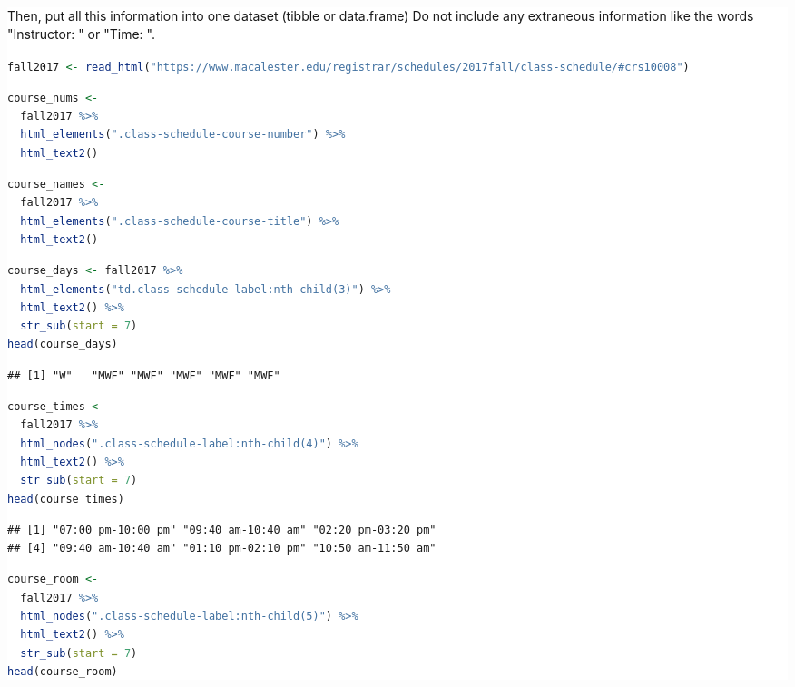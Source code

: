 Then, put all this information into one dataset (tibble or data.frame) Do not include any extraneous information like the words "Instructor: " or "Time: ".


```r
fall2017 <- read_html("https://www.macalester.edu/registrar/schedules/2017fall/class-schedule/#crs10008")
```


```r
course_nums <- 
  fall2017 %>%
  html_elements(".class-schedule-course-number") %>%
  html_text2()
```


```r
course_names <- 
  fall2017 %>%
  html_elements(".class-schedule-course-title") %>%
  html_text2()
```


```r
course_days <- fall2017 %>%
  html_elements("td.class-schedule-label:nth-child(3)") %>% 
  html_text2() %>% 
  str_sub(start = 7)
head(course_days)
```

```
## [1] "W"   "MWF" "MWF" "MWF" "MWF" "MWF"
```


```r
course_times <- 
  fall2017 %>%
  html_nodes(".class-schedule-label:nth-child(4)") %>%
  html_text2() %>% 
  str_sub(start = 7)
head(course_times)
```

```
## [1] "07:00 pm-10:00 pm" "09:40 am-10:40 am" "02:20 pm-03:20 pm"
## [4] "09:40 am-10:40 am" "01:10 pm-02:10 pm" "10:50 am-11:50 am"
```


```r
course_room <-
  fall2017 %>% 
  html_nodes(".class-schedule-label:nth-child(5)") %>% 
  html_text2() %>% 
  str_sub(start = 7)
head(course_room)
```
